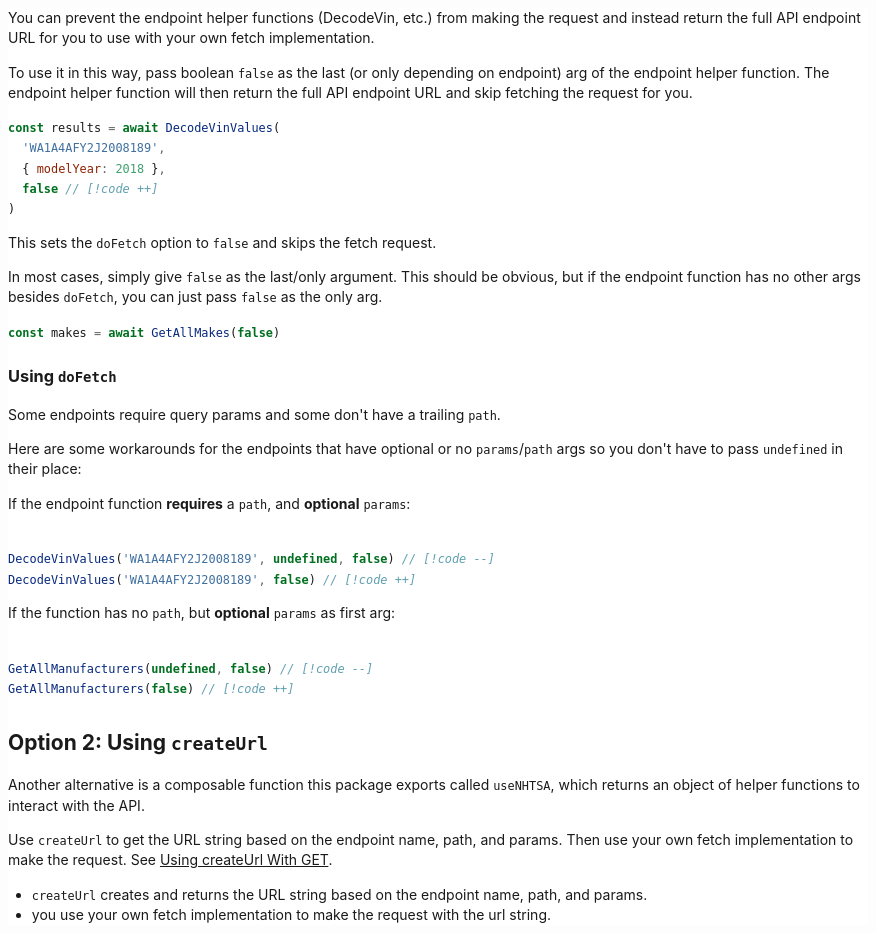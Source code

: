 You can prevent the endpoint helper functions (DecodeVin, etc.) from making the request and instead
return the full API endpoint URL for you to use with your own fetch implementation.

To use it in this way, pass boolean `false` as the last (or only depending on endpoint) arg of the
endpoint helper function. The endpoint helper function will then return the full API endpoint URL
and skip fetching the request for you.

```javascript
const results = await DecodeVinValues(
  'WA1A4AFY2J2008189',
  { modelYear: 2018 },
  false // [!code ++]
)
```

This sets the `doFetch` option to `false` and skips the fetch request.

In most cases, simply give `false` as the last/only argument. This should be obvious,
but if the endpoint function has no other args besides `doFetch`, you can just pass `false` as the
only arg.

```javascript
const makes = await GetAllMakes(false)
```

### Using `doFetch`

Some endpoints require query params and some don't have a trailing `path`.

Here are some workarounds for the endpoints that have optional or no `params`/`path` args so you
don't have to pass `undefined` in their place:

If the endpoint function **requires** a `path`, and **optional** `params`:

```javascript
ㅤ
DecodeVinValues('WA1A4AFY2J2008189', undefined, false) // [!code --]
DecodeVinValues('WA1A4AFY2J2008189', false) // [!code ++]
```

If the function has no `path`, but **optional** `params` as first arg:

```javascript
ㅤ
GetAllManufacturers(undefined, false) // [!code --]
GetAllManufacturers(false) // [!code ++]
```

## Option 2: Using `createUrl`

Another alternative is a composable function this package exports called `useNHTSA`, which returns
an object of helper functions to interact with the API.

Use `createUrl` to get the URL string based on the endpoint name, path, and params. Then use your
own fetch implementation to make the request. See
[Using createUrl With GET](#using-with-get-endpoints).

- `createUrl` creates and returns the URL string based on the endpoint name, path, and params.
- you use your own fetch implementation to make the request with the url string.
